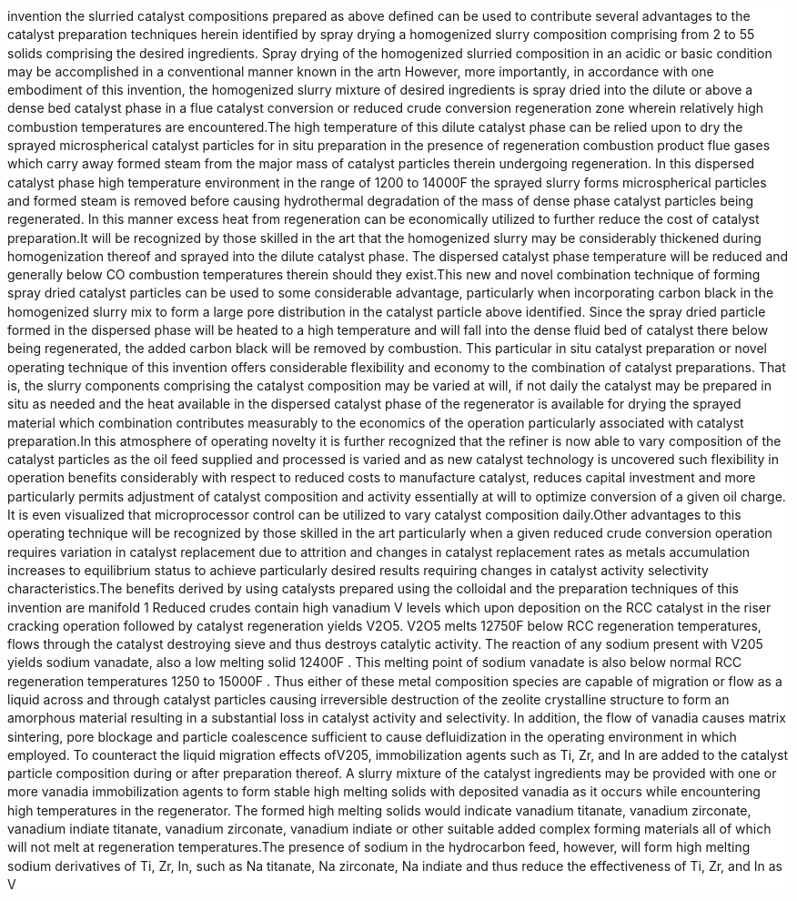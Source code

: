 invention the slurried catalyst compositions prepared as above defined can be used to contribute several advantages to the catalyst preparation techniques herein identified by spray drying a homogenized slurry composition comprising from 2 to 55 solids comprising the desired ingredients. Spray drying of the homogenized slurried composition in an acidic or basic condition may be accomplished in a conventional manner known in the artn However, more importantly, in accordance with one embodiment of this invention, the homogenized slurry mixture of desired ingredients is spray dried into the dilute or above a dense bed catalyst phase in a flue catalyst conversion or reduced crude conversion regeneration zone wherein relatively high combustion temperatures are encountered.The high temperature of this dilute catalyst phase can be relied upon to dry the sprayed microspherical catalyst particles for in situ preparation in the presence of regeneration combustion product flue gases which carry away formed steam from the major mass of catalyst particles therein undergoing regeneration. In this dispersed catalyst phase high temperature environment in the range of 1200 to 14000F the sprayed slurry forms microspherical particles and formed steam is removed before causing hydrothermal degradation of the mass of dense phase catalyst particles being regenerated. In this manner excess heat from regeneration can be economically utilized to further reduce the cost of catalyst preparation.It will be recognized by those skilled in the art that the homogenized slurry may be considerably thickened during homogenization thereof and sprayed into the dilute catalyst phase. The dispersed catalyst phase temperature will be reduced and generally below CO combustion temperatures therein should they exist.This new and novel combination technique of forming spray dried catalyst particles can be used to some considerable advantage, particularly when incorporating carbon black in the homogenized slurry mix to form a large pore distribution in the catalyst particle above identified. Since the spray dried particle formed in the dispersed phase will be heated to a high temperature and will fall into the dense fluid bed of catalyst there below being regenerated, the added carbon black will be removed by combustion. This particular in situ catalyst preparation or novel operating technique of this invention offers considerable flexibility and economy to the combination of catalyst preparations. That is, the slurry components comprising the catalyst composition may be varied at will, if not daily the catalyst may be prepared in situ as needed and the heat available in the dispersed catalyst phase of the regenerator is available for drying the sprayed material which combination contributes measurably to the economics of the operation particularly associated with catalyst preparation.In this atmosphere of operating novelty it is further recognized that the refiner is now able to vary composition of the catalyst particles as the oil feed supplied and processed is varied and as new catalyst technology is uncovered such flexibility in operation benefits considerably with respect to reduced costs to manufacture catalyst, reduces capital investment and more particularly permits adjustment of catalyst composition and activity essentially at will to optimize conversion of a given oil charge. It is even visualized that microprocessor control can be utilized to vary catalyst composition daily.Other advantages to this operating technique will be recognized by those skilled in the art particularly when a given reduced crude conversion operation requires variation in catalyst replacement due to attrition and changes in catalyst replacement rates as metals accumulation increases to equilibrium status to achieve particularly desired results requiring changes in catalyst activity selectivity characteristics.The benefits derived by using catalysts prepared using the colloidal and the preparation techniques of this invention are manifold 1 Reduced crudes contain high vanadium V levels which upon deposition on the RCC catalyst in the riser cracking operation followed by catalyst regeneration yields V2O5. V2O5 melts 12750F below RCC regeneration temperatures, flows through the catalyst destroying sieve and thus destroys catalytic activity. The reaction of any sodium present with V205 yields sodium vanadate, also a low melting solid 12400F . This melting point of sodium vanadate is also below normal RCC regeneration temperatures 1250 to 15000F . Thus either of these metal composition species are capable of migration or flow as a liquid across and through catalyst particles causing irreversible destruction of the zeolite crystalline structure to form an amorphous material resulting in a substantial loss in catalyst activity and selectivity. In addition, the flow of vanadia causes matrix sintering, pore blockage and particle coalescence sufficient to cause defluidization in the operating environment in which employed. To counteract the liquid migration effects ofV205, immobilization agents such as Ti, Zr, and In are added to the catalyst particle composition during or after preparation thereof. A slurry mixture of the catalyst ingredients may be provided with one or more vanadia immobilization agents to form stable high melting solids with deposited vanadia as it occurs while encountering high temperatures in the regenerator. The formed high melting solids would indicate vanadium titanate, vanadium zirconate, vanadium indiate titanate, vanadium zirconate, vanadium indiate or other suitable added complex forming materials all of which will not melt at regeneration temperatures.The presence of sodium in the hydrocarbon feed, however, will form high melting sodium derivatives of Ti, Zr, In, such as Na titanate, Na zirconate, Na indiate and thus reduce the effectiveness of Ti, Zr, and In as V